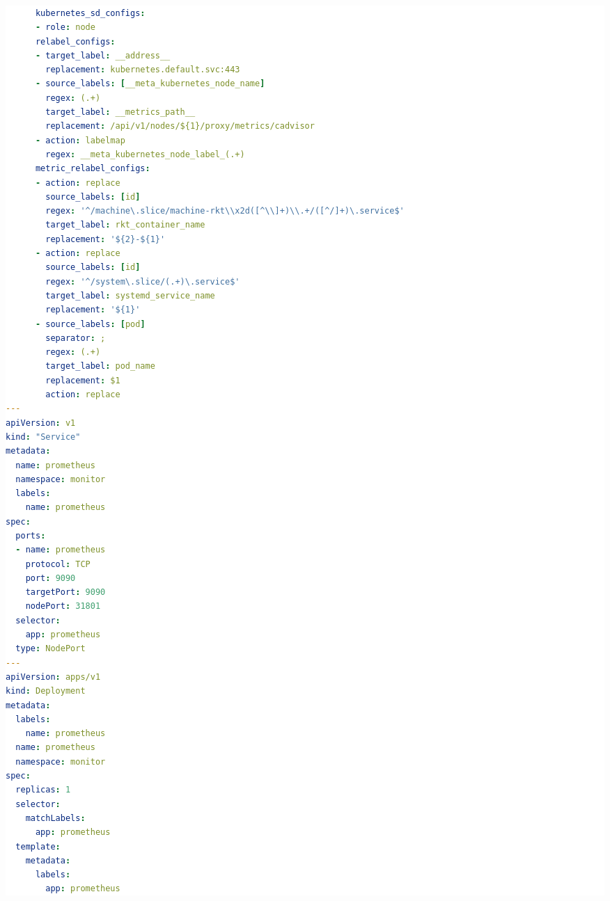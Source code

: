    ```yaml
         kubernetes_sd_configs:
         - role: node
         relabel_configs:
         - target_label: __address__
           replacement: kubernetes.default.svc:443
         - source_labels: [__meta_kubernetes_node_name]
           regex: (.+)
           target_label: __metrics_path__
           replacement: /api/v1/nodes/${1}/proxy/metrics/cadvisor
         - action: labelmap
           regex: __meta_kubernetes_node_label_(.+)
         metric_relabel_configs:
         - action: replace
           source_labels: [id]
           regex: '^/machine\.slice/machine-rkt\\x2d([^\\]+)\\.+/([^/]+)\.service$'
           target_label: rkt_container_name
           replacement: '${2}-${1}'
         - action: replace
           source_labels: [id]
           regex: '^/system\.slice/(.+)\.service$'
           target_label: systemd_service_name
           replacement: '${1}'
         - source_labels: [pod]
           separator: ;
           regex: (.+)
           target_label: pod_name
           replacement: $1
           action: replace
   ---
   apiVersion: v1
   kind: "Service"
   metadata:
     name: prometheus
     namespace: monitor
     labels:
       name: prometheus
   spec:
     ports:
     - name: prometheus
       protocol: TCP
       port: 9090
       targetPort: 9090
       nodePort: 31801 
     selector:
       app: prometheus
     type: NodePort
   ---
   apiVersion: apps/v1
   kind: Deployment
   metadata:
     labels:
       name: prometheus
     name: prometheus
     namespace: monitor
   spec:
     replicas: 1
     selector:
       matchLabels:
         app: prometheus
     template:
       metadata:
         labels:
           app: prometheus
   ```